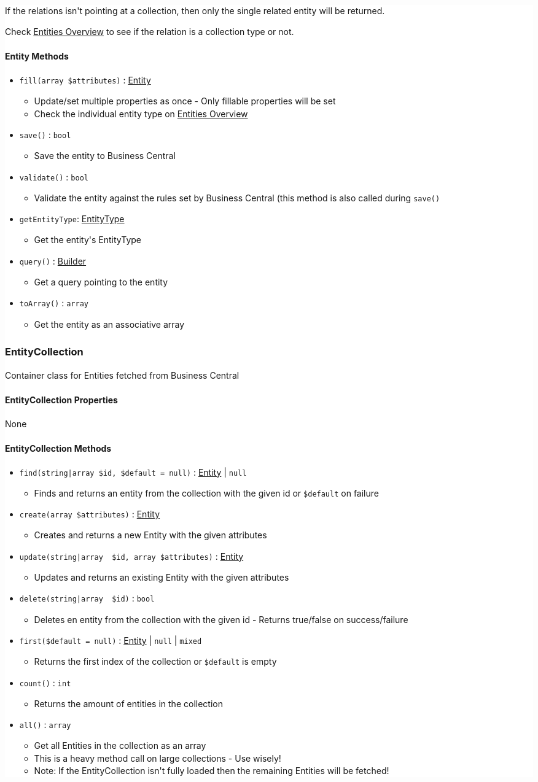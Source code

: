 If the relations isn't pointing at a collection, then only the single related entity will be returned.

Check [Entities Overview](entities.md) to see if the relation is a collection type or not.

#### Entity Methods

- `fill(array $attributes)` : [Entity](#entity)
  - Update/set multiple properties as once - Only fillable properties will be set 
  - Check the individual entity type on [Entities Overview](entities.md)

- `save()` : `bool`
  - Save the entity to Business Central

- `validate()` : `bool`
  - Validate the entity against the rules set by Business Central (this method is also called during `save()`

- `getEntityType`: [EntityType](#entitytype)
  - Get the entity's EntityType

- `query()` : [Builder](#builder)
  - Get a query pointing to the entity

- `toArray()` : `array`
  - Get the entity as an associative array

### EntityCollection

Container class for Entities fetched from Business Central

#### EntityCollection Properties

None

#### EntityCollection Methods

- `find(string|array $id, $default = null)` : [Entity](#entity) | `null`
  - Finds and returns an entity from the collection with the given id or `$default` on failure

- `create(array $attributes)` : [Entity](#entity)
  - Creates and returns a new Entity with the given attributes

- `update(string|array  $id, array $attributes)` : [Entity](#entity)
  - Updates and returns an existing Entity with the given attributes

- `delete(string|array  $id)` : `bool`
  - Deletes en entity from the collection with the given id - Returns true/false on success/failure

- `first($default = null)` : [Entity](#entity) | `null` | `mixed`
  - Returns the first index of the collection or `$default` is empty

- `count()` : `int`
  - Returns the amount of entities in the collection
 
- `all()` : `array`
  - Get all Entities in the collection as an array
  - This is a heavy method call on large collections - Use wisely!
  - Note: If the EntityCollection isn't fully loaded then the remaining Entities will be fetched!
